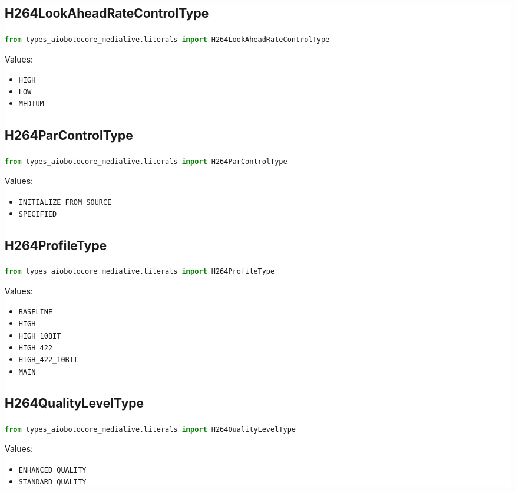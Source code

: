 <a id="h264lookaheadratecontroltype"></a>

## H264LookAheadRateControlType

```python
from types_aiobotocore_medialive.literals import H264LookAheadRateControlType
```

Values:

- `HIGH`
- `LOW`
- `MEDIUM`

<a id="h264parcontroltype"></a>

## H264ParControlType

```python
from types_aiobotocore_medialive.literals import H264ParControlType
```

Values:

- `INITIALIZE_FROM_SOURCE`
- `SPECIFIED`

<a id="h264profiletype"></a>

## H264ProfileType

```python
from types_aiobotocore_medialive.literals import H264ProfileType
```

Values:

- `BASELINE`
- `HIGH`
- `HIGH_10BIT`
- `HIGH_422`
- `HIGH_422_10BIT`
- `MAIN`

<a id="h264qualityleveltype"></a>

## H264QualityLevelType

```python
from types_aiobotocore_medialive.literals import H264QualityLevelType
```

Values:

- `ENHANCED_QUALITY`
- `STANDARD_QUALITY`
